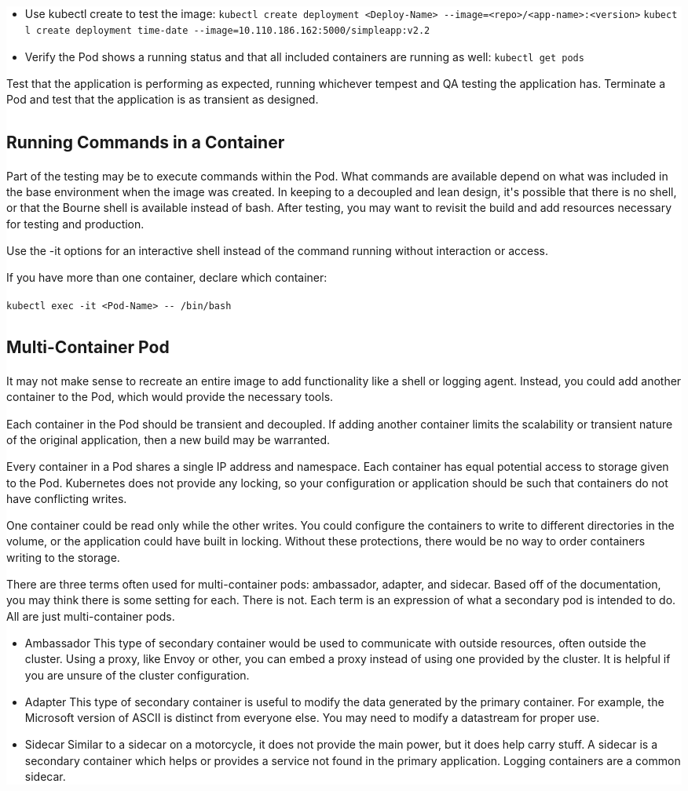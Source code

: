 - Use kubectl create to test the image:
  `kubectl create deployment <Deploy-Name> --image=<repo>/<app-name>:<version>`
  `kubectl create deployment time-date --image=10.110.186.162:5000/simpleapp:v2.2`

- Verify the Pod shows a running status and that all included containers are running as well:
  `​kubectl get pods`

Test that the application is performing as expected, running whichever tempest and QA testing the application has. Terminate a Pod and test that the application is as transient as designed.

## Running Commands in a Container

Part of the testing may be to execute commands within the Pod. What commands are available depend on what was included in the base environment when the image was created. In keeping to a decoupled and lean design, it's possible that there is no shell, or that the Bourne shell is available instead of bash. After testing, you may want to revisit the build and add resources necessary for testing and production.

Use the -it options for an interactive shell instead of the command running without interaction or access.

If you have more than one container, declare which container:

`kubectl exec -i​t <Pod-Name> -- /bin/bash`

## Multi-Container Pod

It may not make sense to recreate an entire image to add functionality like a shell or logging agent. Instead, you could add another container to the Pod, which would provide the necessary tools.

Each container in the Pod should be transient and decoupled. If adding another container limits the scalability or transient nature of the original application, then a new build may be warranted.

Every container in a Pod shares a single IP address and namespace. Each container has equal potential access to storage given to the Pod. Kubernetes does not provide any locking, so your configuration or application should be such that containers do not have conflicting writes.

One container could be read only while the other writes. You could configure the containers to write to different directories in the volume, or the application could have built in locking. Without these protections, there would be no way to order containers writing to the storage.

There are three terms often used for multi-container pods: ambassador, adapter, and sidecar. Based off of the documentation, you may think there is some setting for each. There is not. Each term is an expression of what a secondary pod is intended to do. All are just multi-container pods.

- Ambassador
  This type of secondary container would be used to communicate with outside resources, often outside the cluster. Using a proxy, like Envoy or other, you can embed a proxy instead of using one provided by the cluster. It is helpful if you are unsure of the cluster configuration.

- Adapter
  This type of secondary container is useful to modify the data generated by the primary container. For example, the Microsoft version of ASCII is distinct from everyone else. You may need to modify a datastream for proper use.

- Sidecar
  Similar to a sidecar on a motorcycle, it does not provide the main power, but it does help carry stuff. A sidecar is a secondary container which helps or provides a service not found in the primary application. Logging containers are a common sidecar.

